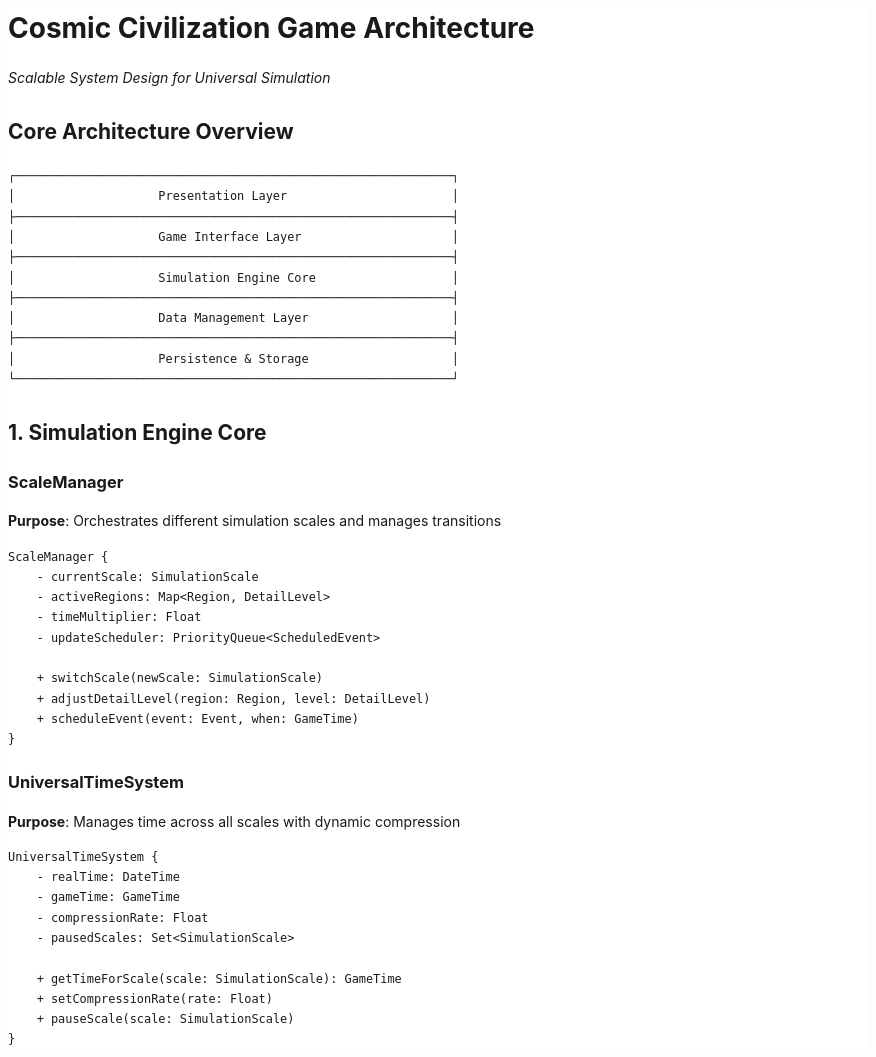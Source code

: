 # Cosmic Civilization Game Architecture
*Scalable System Design for Universal Simulation*

## Core Architecture Overview

```
┌─────────────────────────────────────────────────────────────┐
│                    Presentation Layer                       │
├─────────────────────────────────────────────────────────────┤
│                    Game Interface Layer                     │
├─────────────────────────────────────────────────────────────┤
│                    Simulation Engine Core                   │
├─────────────────────────────────────────────────────────────┤
│                    Data Management Layer                    │
├─────────────────────────────────────────────────────────────┤
│                    Persistence & Storage                    │
└─────────────────────────────────────────────────────────────┘
```

## 1. Simulation Engine Core

### ScaleManager
**Purpose**: Orchestrates different simulation scales and manages transitions
```
ScaleManager {
    - currentScale: SimulationScale
    - activeRegions: Map<Region, DetailLevel>
    - timeMultiplier: Float
    - updateScheduler: PriorityQueue<ScheduledEvent>
    
    + switchScale(newScale: SimulationScale)
    + adjustDetailLevel(region: Region, level: DetailLevel)
    + scheduleEvent(event: Event, when: GameTime)
}
```

### UniversalTimeSystem
**Purpose**: Manages time across all scales with dynamic compression
```
UniversalTimeSystem {
    - realTime: DateTime
    - gameTime: GameTime
    - compressionRate: Float
    - pausedScales: Set<SimulationScale>
    
    + getTimeForScale(scale: SimulationScale): GameTime
    + setCompressionRate(rate: Float)
    + pauseScale(scale: SimulationScale)
}
```
